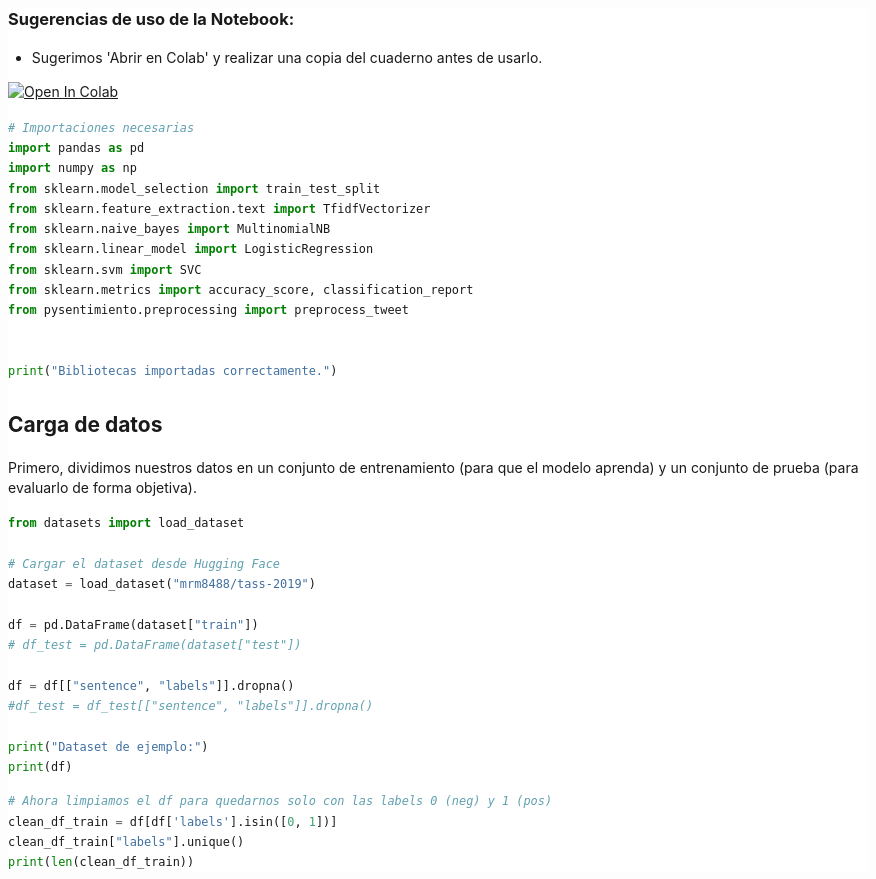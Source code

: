 ### Sugerencias de uso de la Notebook: 
- Sugerimos 'Abrir en Colab' y realizar una copia del cuaderno antes de usarlo.

[![Open In Colab](https://colab.research.google.com/assets/colab-badge.svg)](https://colab.research.google.com/github/seminario-algosups/seminario-algosups.github.io/blob/master/Clase-14/Clase-14.ipynb)


```python
# Importaciones necesarias
import pandas as pd
import numpy as np
from sklearn.model_selection import train_test_split
from sklearn.feature_extraction.text import TfidfVectorizer
from sklearn.naive_bayes import MultinomialNB
from sklearn.linear_model import LogisticRegression
from sklearn.svm import SVC
from sklearn.metrics import accuracy_score, classification_report
from pysentimiento.preprocessing import preprocess_tweet


print("Bibliotecas importadas correctamente.")
```

## Carga de datos
Primero, dividimos nuestros datos en un conjunto de entrenamiento (para que el modelo aprenda) y un conjunto de prueba (para evaluarlo de forma objetiva).


```python
from datasets import load_dataset

# Cargar el dataset desde Hugging Face
dataset = load_dataset("mrm8488/tass-2019")

df = pd.DataFrame(dataset["train"])
# df_test = pd.DataFrame(dataset["test"])

df = df[["sentence", "labels"]].dropna()
#df_test = df_test[["sentence", "labels"]].dropna()

print("Dataset de ejemplo:")
print(df)
```


```python

```


```python
# Ahora limpiamos el df para quedarnos solo con las labels 0 (neg) y 1 (pos) 
clean_df_train = df[df['labels'].isin([0, 1])]
clean_df_train["labels"].unique()
print(len(clean_df_train))
```
